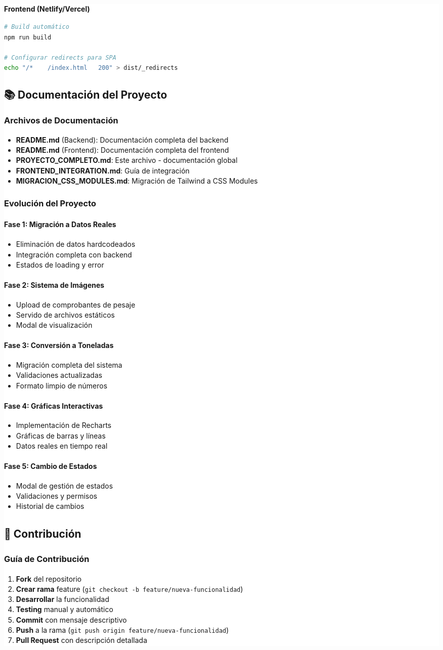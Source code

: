 **Frontend (Netlify/Vercel)**
```bash
# Build automático
npm run build

# Configurar redirects para SPA
echo "/*    /index.html   200" > dist/_redirects
```

## 📚 Documentación del Proyecto

### Archivos de Documentación
- **README.md** (Backend): Documentación completa del backend
- **README.md** (Frontend): Documentación completa del frontend
- **PROYECTO_COMPLETO.md**: Este archivo - documentación global
- **FRONTEND_INTEGRATION.md**: Guía de integración
- **MIGRACION_CSS_MODULES.md**: Migración de Tailwind a CSS Modules

### Evolución del Proyecto

#### Fase 1: Migración a Datos Reales
- Eliminación de datos hardcodeados
- Integración completa con backend
- Estados de loading y error

#### Fase 2: Sistema de Imágenes
- Upload de comprobantes de pesaje
- Servido de archivos estáticos
- Modal de visualización

#### Fase 3: Conversión a Toneladas
- Migración completa del sistema
- Validaciones actualizadas
- Formato limpio de números

#### Fase 4: Gráficas Interactivas
- Implementación de Recharts
- Gráficas de barras y líneas
- Datos reales en tiempo real

#### Fase 5: Cambio de Estados
- Modal de gestión de estados
- Validaciones y permisos
- Historial de cambios

## 🤝 Contribución

### Guía de Contribución
1. **Fork** del repositorio
2. **Crear rama** feature (`git checkout -b feature/nueva-funcionalidad`)
3. **Desarrollar** la funcionalidad
4. **Testing** manual y automático
5. **Commit** con mensaje descriptivo
6. **Push** a la rama (`git push origin feature/nueva-funcionalidad`)
7. **Pull Request** con descripción detallada
